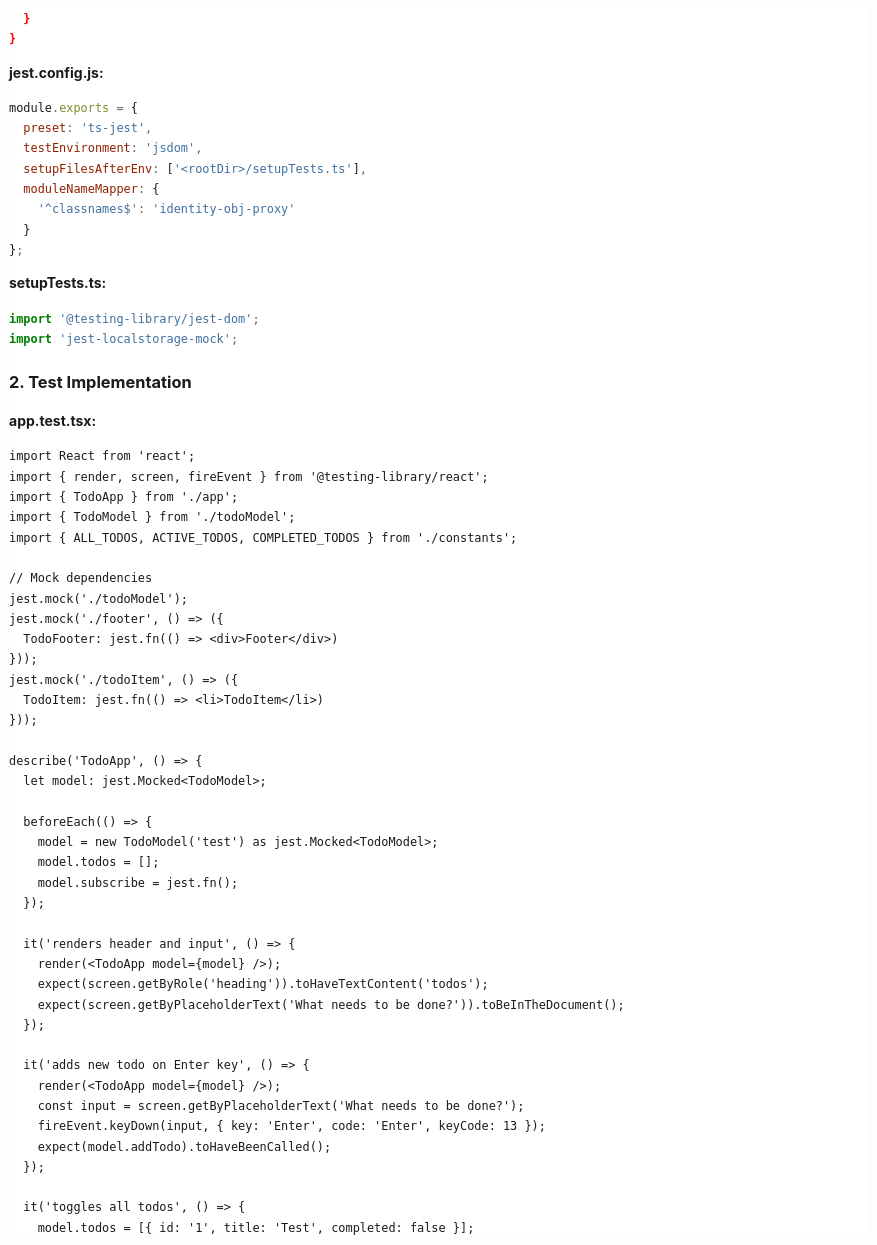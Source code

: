 ```json
  }
}
```

**jest.config.js:**
```javascript
module.exports = {
  preset: 'ts-jest',
  testEnvironment: 'jsdom',
  setupFilesAfterEnv: ['<rootDir>/setupTests.ts'],
  moduleNameMapper: {
    '^classnames$': 'identity-obj-proxy'
  }
};
```

**setupTests.ts:**
```typescript
import '@testing-library/jest-dom';
import 'jest-localstorage-mock';
```

### 2. Test Implementation

**app.test.tsx:**
```tsx
import React from 'react';
import { render, screen, fireEvent } from '@testing-library/react';
import { TodoApp } from './app';
import { TodoModel } from './todoModel';
import { ALL_TODOS, ACTIVE_TODOS, COMPLETED_TODOS } from './constants';

// Mock dependencies
jest.mock('./todoModel');
jest.mock('./footer', () => ({
  TodoFooter: jest.fn(() => <div>Footer</div>)
}));
jest.mock('./todoItem', () => ({
  TodoItem: jest.fn(() => <li>TodoItem</li>)
}));

describe('TodoApp', () => {
  let model: jest.Mocked<TodoModel>;
  
  beforeEach(() => {
    model = new TodoModel('test') as jest.Mocked<TodoModel>;
    model.todos = [];
    model.subscribe = jest.fn();
  });

  it('renders header and input', () => {
    render(<TodoApp model={model} />);
    expect(screen.getByRole('heading')).toHaveTextContent('todos');
    expect(screen.getByPlaceholderText('What needs to be done?')).toBeInTheDocument();
  });

  it('adds new todo on Enter key', () => {
    render(<TodoApp model={model} />);
    const input = screen.getByPlaceholderText('What needs to be done?');
    fireEvent.keyDown(input, { key: 'Enter', code: 'Enter', keyCode: 13 });
    expect(model.addTodo).toHaveBeenCalled();
  });

  it('toggles all todos', () => {
    model.todos = [{ id: '1', title: 'Test', completed: false }];
```
